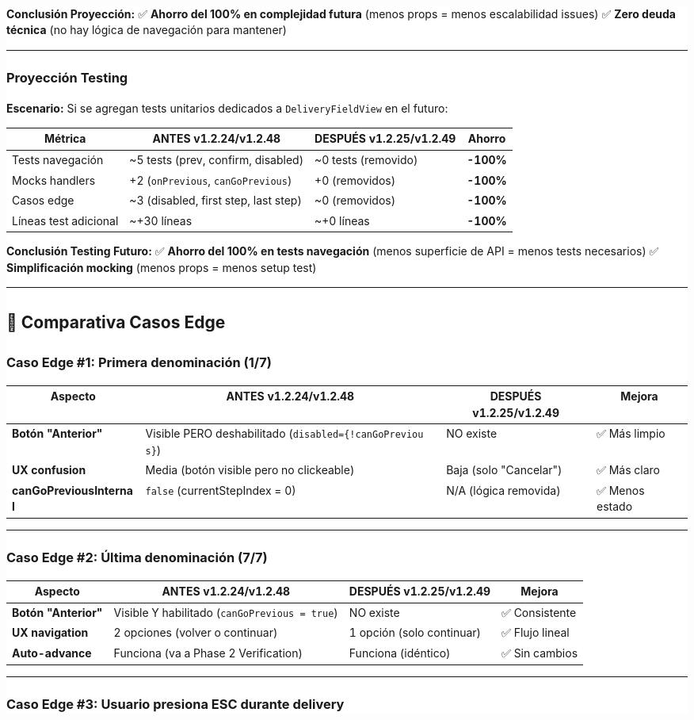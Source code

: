 **Conclusión Proyección:**
✅ **Ahorro del 100% en complejidad futura** (menos props = menos escalabilidad issues)
✅ **Zero deuda técnica** (no hay lógica de navegación para mantener)

---

### Proyección Testing

**Escenario:** Si se agregan tests unitarios dedicados a `DeliveryFieldView` en el futuro:

| Métrica | ANTES v1.2.24/v1.2.48 | DESPUÉS v1.2.25/v1.2.49 | Ahorro |
|---------|------------------------|--------------------------|--------|
| Tests navegación | ~5 tests (prev, confirm, disabled) | ~0 tests (removido) | **-100%** |
| Mocks handlers | +2 (`onPrevious`, `canGoPrevious`) | +0 (removidos) | **-100%** |
| Casos edge | ~3 (disabled, first step, last step) | ~0 (removidos) | **-100%** |
| Líneas test adicional | ~+30 líneas | ~+0 líneas | **-100%** |

**Conclusión Testing Futuro:**
✅ **Ahorro del 100% en tests navegación** (menos superficie de API = menos tests necesarios)
✅ **Simplificación mocking** (menos props = menos setup test)

---

## 🔄 Comparativa Casos Edge

### Caso Edge #1: Primera denominación (1/7)

| Aspecto | ANTES v1.2.24/v1.2.48 | DESPUÉS v1.2.25/v1.2.49 | Mejora |
|---------|------------------------|--------------------------|--------|
| **Botón "Anterior"** | Visible PERO deshabilitado (`disabled={!canGoPrevious}`) | NO existe | ✅ Más limpio |
| **UX confusion** | Media (botón visible pero no clickeable) | Baja (solo "Cancelar") | ✅ Más claro |
| **canGoPreviousInternal** | `false` (currentStepIndex = 0) | N/A (lógica removida) | ✅ Menos estado |

---

### Caso Edge #2: Última denominación (7/7)

| Aspecto | ANTES v1.2.24/v1.2.48 | DESPUÉS v1.2.25/v1.2.49 | Mejora |
|---------|------------------------|--------------------------|--------|
| **Botón "Anterior"** | Visible Y habilitado (`canGoPrevious = true`) | NO existe | ✅ Consistente |
| **UX navigation** | 2 opciones (volver o continuar) | 1 opción (solo continuar) | ✅ Flujo lineal |
| **Auto-advance** | Funciona (va a Phase 2 Verification) | Funciona (idéntico) | ✅ Sin cambios |

---

### Caso Edge #3: Usuario presiona ESC durante delivery
